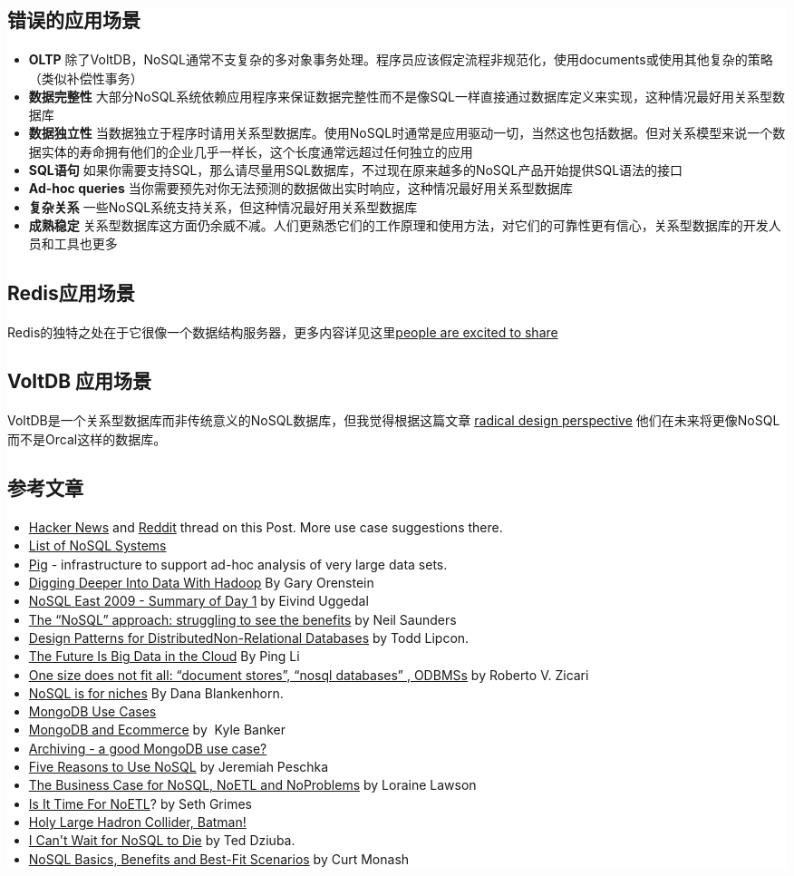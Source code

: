 ## 错误的应用场景

*   **OLTP** 除了VoltDB，NoSQL通常不支复杂的多对象事务处理。程序员应该假定流程非规范化，使用documents或使用其他复杂的策略（类似补偿性事务）
*   **数据完整性**  大部分NoSQL系统依赖应用程序来保证数据完整性而不是像SQL一样直接通过数据库定义来实现，这种情况最好用关系型数据库
*   **数据独立性** 当数据独立于程序时请用关系型数据库。使用NoSQL时通常是应用驱动一切，当然这也包括数据。但对关系模型来说一个数据实体的寿命拥有他们的企业几乎一样长，这个长度通常远超过任何独立的应用
*   **SQL语句** 如果你需要支持SQL，那么请尽量用SQL数据库，不过现在原来越多的NoSQL产品开始提供SQL语法的接口
*   **Ad-hoc queries** 当你需要预先对你无法预测的数据做出实时响应，这种情况最好用关系型数据库
*   **复杂关系** 一些NoSQL系统支持关系，但这种情况最好用关系型数据库
*   **成熟稳定** 关系型数据库这方面仍余威不减。人们更熟悉它们的工作原理和使用方法，对它们的可靠性更有信心，关系型数据库的开发人员和工具也更多

## Redis应用场景

Redis的独特之处在于它很像一个数据结构服务器，更多内容详见这里[people are excited to share](http://simonwillison.net/static/2010/redis-tutorial/)

## VoltDB 应用场景

VoltDB是一个关系型数据库而非传统意义的NoSQL数据库，但我觉得根据这篇文章 [radical design perspective](http://highscalability.com/blog/2010/6/28/voltdb-decapitates-six-sql-urban-myths-and-delivers-internet.html) 他们在未来将更像NoSQL而不是Orcal这样的数据库。

## 参考文章

*   [Hacker News](http://news.ycombinator.com/item?id=1976429) and [Reddit](http://www.reddit.com/r/programming/comments/ehaeq/high_scalability_what_the_heck_are_you_actually/) thread on this Post. More use case suggestions there. 
*   [List of NoSQL Systems](http://nosql-database.org/)
*   [Pig](http://research.yahoo.com/node/90) - infrastructure to support ad-hoc analysis of very large data sets.
*   [Digging Deeper Into Data With Hadoop](http://gigaom.com/2009/06/07/digging-deeper-into-data-with-hadoop/) By Gary Orenstein 
*   [NoSQL East 2009 - Summary of Day 1](http://journal.uggedal.com/nosql-east-2009---summary-of-day-1) by Eivind Uggedal
*   [The “NoSQL” approach: struggling to see the benefits](http://nsaunders.wordpress.com/2010/08/05/the-nosql-approach-struggling-to-see-the-benefits/) by Neil Saunders 
*   [Design Patterns for DistributedNon-Relational Databases](http://static.last.fm/johan/nosql-20090611/intro_nosql.pdf ) by Todd Lipcon.
*   [The Future Is Big Data in the Cloud](http://gigaom.com/2009/10/25/the-future-is-big-data-in-the-cloud/) By Ping Li
*   [One size does not fit all: “document stores”, “nosql databases” , ODBMSs](http://www.odbms.org/blog/2010/02/document-stores-nosql-databases-odbmss/) by Roberto V. Zicari
*   [NoSQL is for niches](http://www.zdnet.com/blog/open-source/nosql-is-for-niches/6128) By Dana Blankenhorn.
*   [MongoDB Use Cases](http://www.mongodb.org/display/DOCS/Use+Cases)
*   [MongoDB and Ecommerce](http://kylebanker.com/blog/2010/04/30/mongodb-and-ecommerce/) by  Kyle Banker
*   [Archiving - a good MongoDB use case?](http://blog.mongodb.org/post/1200539426/archiving-a-good-mongodb-use-case)
*   [Five Reasons to Use NoSQL](http://facility9.com/2010/09/16/five-reasons-to-use-nosql) by Jeremiah Peschka
*   [The Business Case for NoSQL, NoETL and NoProblems](http://www.itbusinessedge.com/cm/blogs/lawson/the-business-case-for-nosql-noetl-and-noproblems/?cs=40284) by Loraine Lawson
*   [Is It Time For NoETL](http://intelligent-enterprise.informationweek.com/blog/archives/2010/03/is_it_time_for.html;jsessionid=3YOYNBBPASI5VQE1GHRSKH4ATMY32JVN)? by Seth Grimes
*   [Holy Large Hadron Collider, Batman!](http://blog.mongodb.org/post/660037122/holy-large-hadron-collider-batman)
*   [I Can't Wait for NoSQL to Die](http://teddziuba.com/2010/03/i-cant-wait-for-nosql-to-die.html) by Ted Dziuba.
*   [NoSQL Basics, Benefits and Best-Fit Scenarios](http://intelligent-enterprise.informationweek.com/channels/information_management/showArticle.jhtml;jsessionid=ZLGYK42ZWIZSXQE1GHOSKH4ATMY32JVN?articleID=227701021&pgno=2#) by Curt Monash 